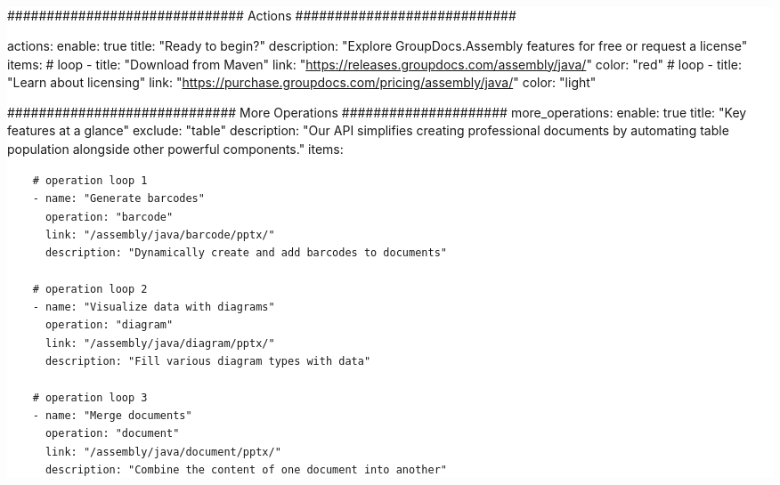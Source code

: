 
            


############################## Actions ############################

actions:
  enable: true
  title: "Ready to begin?"
  description: "Explore GroupDocs.Assembly features for free or request a license"
  items:
    #  loop
    - title: "Download from Maven"
      link: "https://releases.groupdocs.com/assembly/java/"
      color: "red"
        #  loop
    - title: "Learn about licensing"
      link: "https://purchase.groupdocs.com/pricing/assembly/java/"
      color: "light"


############################# More Operations #####################
more_operations:
    enable: true
    title: "Key features at a glance"
    exclude: "table"
    description: "Our API simplifies creating professional documents by automating table population alongside other powerful components."
    items: 
          
        # operation loop 1
        - name: "Generate barcodes"
          operation: "barcode"
          link: "/assembly/java/barcode/pptx/"
          description: "Dynamically create and add barcodes to documents"

        # operation loop 2
        - name: "Visualize data with diagrams"
          operation: "diagram"
          link: "/assembly/java/diagram/pptx/"
          description: "Fill various diagram types with data"

        # operation loop 3
        - name: "Merge documents"
          operation: "document"
          link: "/assembly/java/document/pptx/"
          description: "Combine the content of one document into another"
